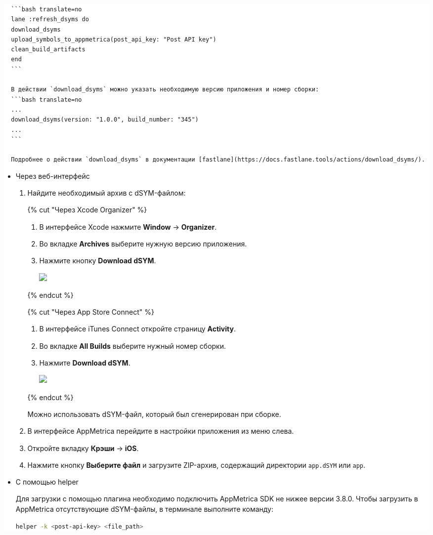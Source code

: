       ```bash translate=no
      lane :refresh_dsyms do
      download_dsyms
      upload_symbols_to_appmetrica(post_api_key: "Post API key")
      clean_build_artifacts
      end
      ```

      В действии `download_dsyms` можно указать необходимую версию приложения и номер сборки:
      ```bash translate=no
      ...
      download_dsyms(version: "1.0.0", build_number: "345")
      ...
      ```

      Подробнее о действии `download_dsyms` в документации [fastlane](https://docs.fastlane.tools/actions/download_dsyms/).

- Через веб-интерфейс

  1. Найдите необходимый архив с dSYM-файлом:

      {% cut "Через Xcode Organizer" %}

      1. В интерфейсе Xcode нажмите **Window** → **Organizer**.
      2. Во вкладке **Archives** выберите нужную версию приложения.
      3. Нажмите кнопку **Download dSYM**.

         <img src="https://yastatic.net/s3/doc-binary/src/dev/appmetrica/ru/images/common/xcode-archives_organizer.png">

      {% endcut %}

      {% cut "Через App Store Connect" %}

      1. В интерфейсе iTunes Connect откройте страницу **Activity**.
      2. Во вкладке **All Builds** выберите нужный номер сборки.
      3. Нажмите **Download dSYM**.

         <img src="https://yastatic.net/s3/doc-binary/src/dev/appmetrica/ru/images/common/itunes-connect.png">

      {% endcut %}

      Можно использовать dSYM-файл, который был сгенерирован при сборке.

  1. В интерфейсе AppMetrica перейдите в настройки приложения из меню слева.
  2. Откройте вкладку **Крэши** → **iOS**.
  3. Нажмите кнопку **Выберите файл** и загрузите ZIP-архив, содержащий директории `app.dSYM` или `app`.
  
- С помощью helper

  Для загрузки с помощью плагина необходимо подключить AppMetrica SDK не нижее версии 3.8.0.
  Чтобы загрузить в AppMetrica отсутствующие dSYM-файлы, в терминале выполните команду:
  
  ```bash translate=no
  helper -k <post-api-key> <file_path>
  ```
